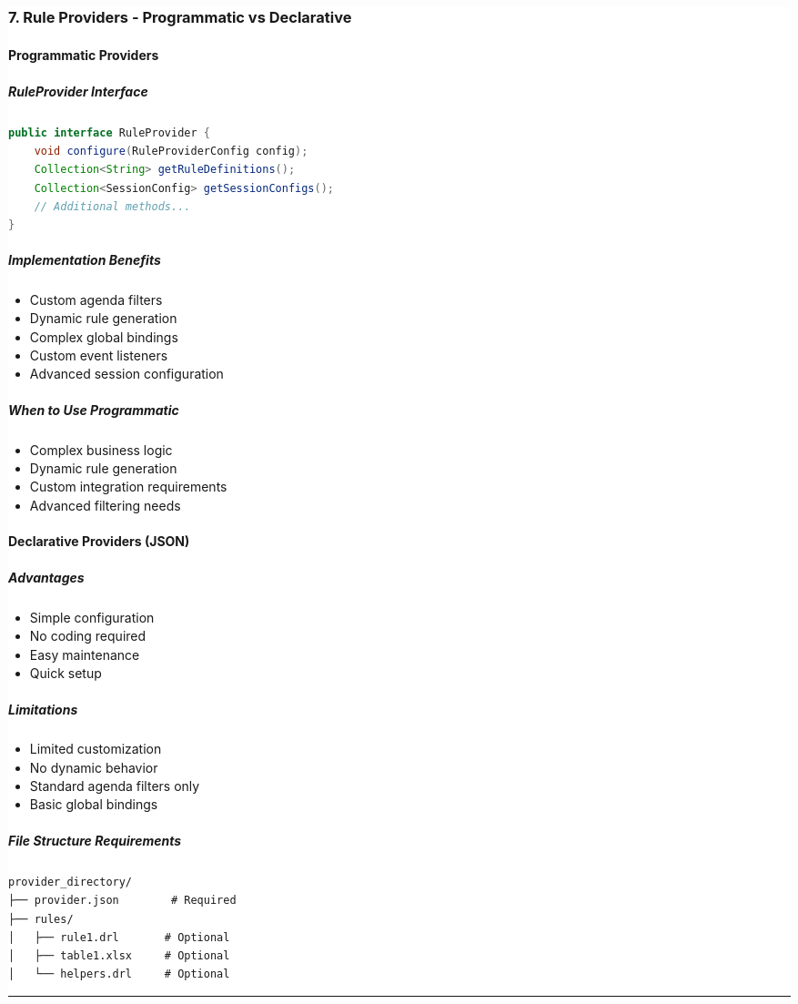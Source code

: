 
### 7. Rule Providers - Programmatic vs Declarative

#### Programmatic Providers

##### RuleProvider Interface

```java
public interface RuleProvider {
    void configure(RuleProviderConfig config);
    Collection<String> getRuleDefinitions();
    Collection<SessionConfig> getSessionConfigs();
    // Additional methods...
}
```

##### Implementation Benefits

- Custom agenda filters
- Dynamic rule generation
- Complex global bindings
- Custom event listeners
- Advanced session configuration

##### When to Use Programmatic

- Complex business logic
- Dynamic rule generation
- Custom integration requirements
- Advanced filtering needs

#### Declarative Providers (JSON)

##### Advantages

- Simple configuration
- No coding required
- Easy maintenance
- Quick setup

##### Limitations

- Limited customization
- No dynamic behavior
- Standard agenda filters only
- Basic global bindings

##### File Structure Requirements

```
provider_directory/
├── provider.json        # Required
├── rules/
│   ├── rule1.drl       # Optional
│   ├── table1.xlsx     # Optional
│   └── helpers.drl     # Optional
```

---